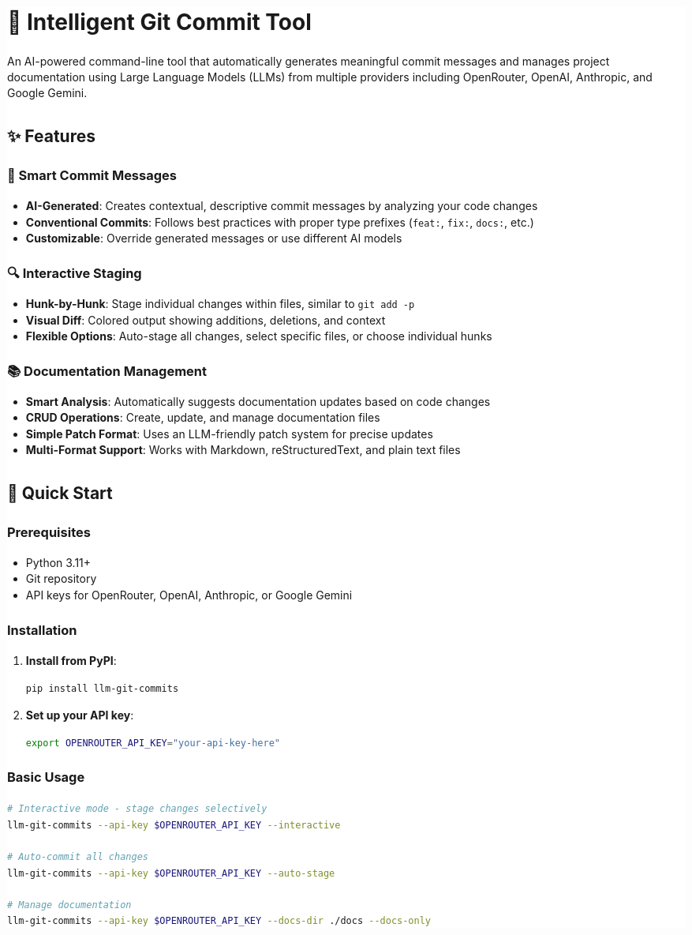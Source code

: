 # 🤖 Intelligent Git Commit Tool

An AI-powered command-line tool that automatically generates meaningful commit messages and manages project documentation using Large Language Models (LLMs) from multiple providers including OpenRouter, OpenAI, Anthropic, and Google Gemini.

## ✨ Features

### 🎯 Smart Commit Messages
- **AI-Generated**: Creates contextual, descriptive commit messages by analyzing your code changes
- **Conventional Commits**: Follows best practices with proper type prefixes (`feat:`, `fix:`, `docs:`, etc.)
- **Customizable**: Override generated messages or use different AI models

### 🔍 Interactive Staging
- **Hunk-by-Hunk**: Stage individual changes within files, similar to `git add -p`
- **Visual Diff**: Colored output showing additions, deletions, and context
- **Flexible Options**: Auto-stage all changes, select specific files, or choose individual hunks

### 📚 Documentation Management
- **Smart Analysis**: Automatically suggests documentation updates based on code changes
- **CRUD Operations**: Create, update, and manage documentation files
- **Simple Patch Format**: Uses an LLM-friendly patch system for precise updates
- **Multi-Format Support**: Works with Markdown, reStructuredText, and plain text files

## 🚀 Quick Start

### Prerequisites
- Python 3.11+
- Git repository
- API keys for OpenRouter, OpenAI, Anthropic, or Google Gemini

### Installation

1. **Install from PyPI**:
   ```bash
   pip install llm-git-commits
   ```

3. **Set up your API key**:
   ```bash
   export OPENROUTER_API_KEY="your-api-key-here"
   ```

### Basic Usage

```bash
# Interactive mode - stage changes selectively
llm-git-commits --api-key $OPENROUTER_API_KEY --interactive

# Auto-commit all changes
llm-git-commits --api-key $OPENROUTER_API_KEY --auto-stage

# Manage documentation
llm-git-commits --api-key $OPENROUTER_API_KEY --docs-dir ./docs --docs-only
```
